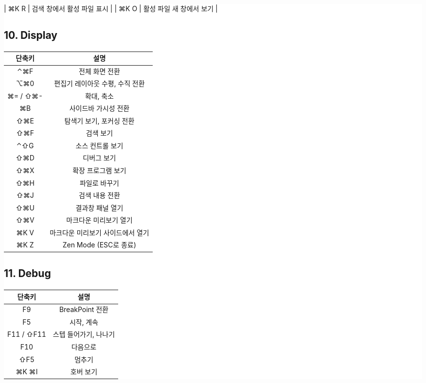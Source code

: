 |     ⌘K R     |   검색 창에서 활성 파일 표시    |
|     ⌘K O     |    활성 파일 새 창에서 보기     |



## 10. Display

|  단축키  |               설명                |
| :------: | :-------------------------------: |
|   ⌃⌘F    |          전체 화면 전환           |
|   ⌥⌘0    |  편집기 레이아웃 수평, 수직 전환  |
| ⌘= / ⇧⌘- |            확대, 축소             |
|    ⌘B    |       사이드바 가시성 전환        |
|   ⇧⌘E    |     탐색기 보기, 포커싱 전환      |
|   ⇧⌘F    |             검색 보기             |
|   ⌃⇧G    |         소스 컨트롤 보기          |
|   ⇧⌘D    |            디버그 보기            |
|   ⇧⌘X    |        확장 프로그램 보기         |
|   ⇧⌘H    |           파일로 바꾸기           |
|   ⇧⌘J    |          검색 내용 전환           |
|   ⇧⌘U    |         결과창 패널 열기          |
|   ⇧⌘V    |      마크다운 미리보기 열기       |
|   ⌘K V   | 마크다운 미리보기 사이드에서 열기 |
|   ⌘K Z   |       Zen Mode (ESC로 종료)       |



## 11. Debug

|   단축키   |         설명          |
| :--------: | :-------------------: |
|     F9     |    BreakPoint 전환    |
|     F5     |      시작, 계속       |
| F11 / ⇧F11 | 스텝 들어가기, 나나기 |
|    F10     |       다음으로        |
|    ⇧F5     |        멈추기         |
|   ⌘K ⌘I    |       호버 보기       |
